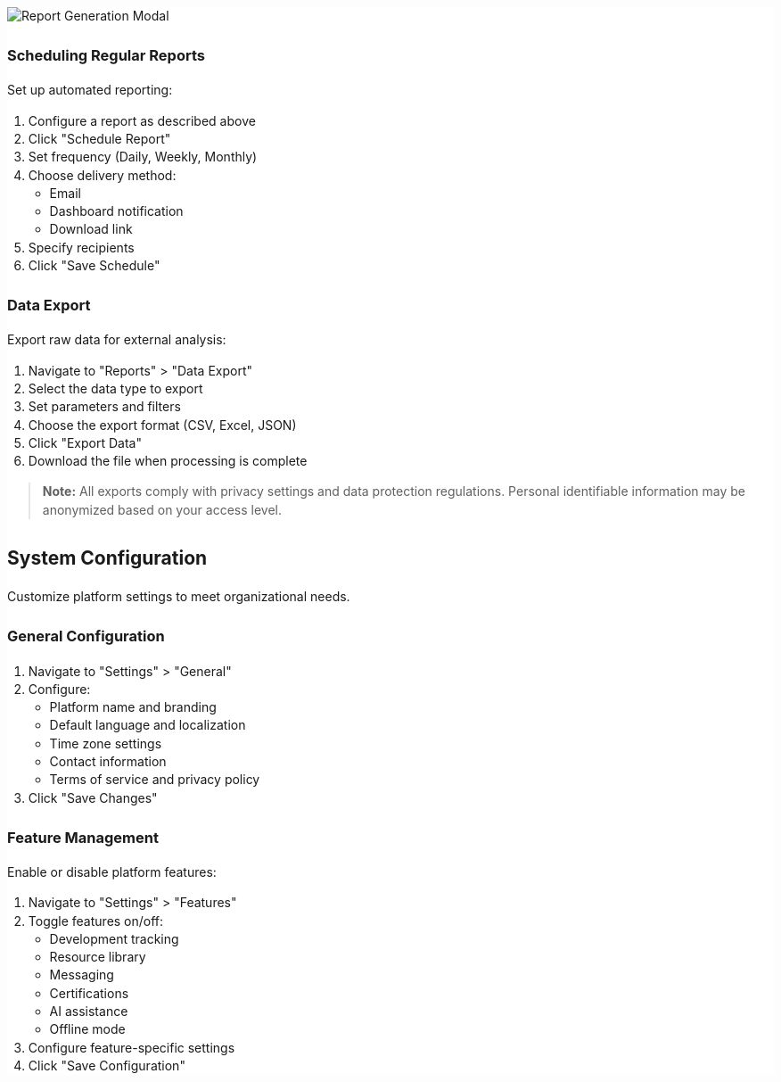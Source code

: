 ![Report Generation Modal](images/report-generation-modal.png)

### Scheduling Regular Reports

Set up automated reporting:

1. Configure a report as described above
2. Click "Schedule Report"
3. Set frequency (Daily, Weekly, Monthly)
4. Choose delivery method:
   - Email
   - Dashboard notification
   - Download link
5. Specify recipients
6. Click "Save Schedule"

### Data Export

Export raw data for external analysis:

1. Navigate to "Reports" > "Data Export"
2. Select the data type to export
3. Set parameters and filters
4. Choose the export format (CSV, Excel, JSON)
5. Click "Export Data"
6. Download the file when processing is complete

> **Note:** All exports comply with privacy settings and data protection regulations. Personal identifiable information may be anonymized based on your access level.

## System Configuration

Customize platform settings to meet organizational needs.

### General Configuration

1. Navigate to "Settings" > "General"
2. Configure:
   - Platform name and branding
   - Default language and localization
   - Time zone settings
   - Contact information
   - Terms of service and privacy policy
3. Click "Save Changes"

### Feature Management

Enable or disable platform features:

1. Navigate to "Settings" > "Features"
2. Toggle features on/off:
   - Development tracking
   - Resource library
   - Messaging
   - Certifications
   - AI assistance
   - Offline mode
3. Configure feature-specific settings
4. Click "Save Configuration"
